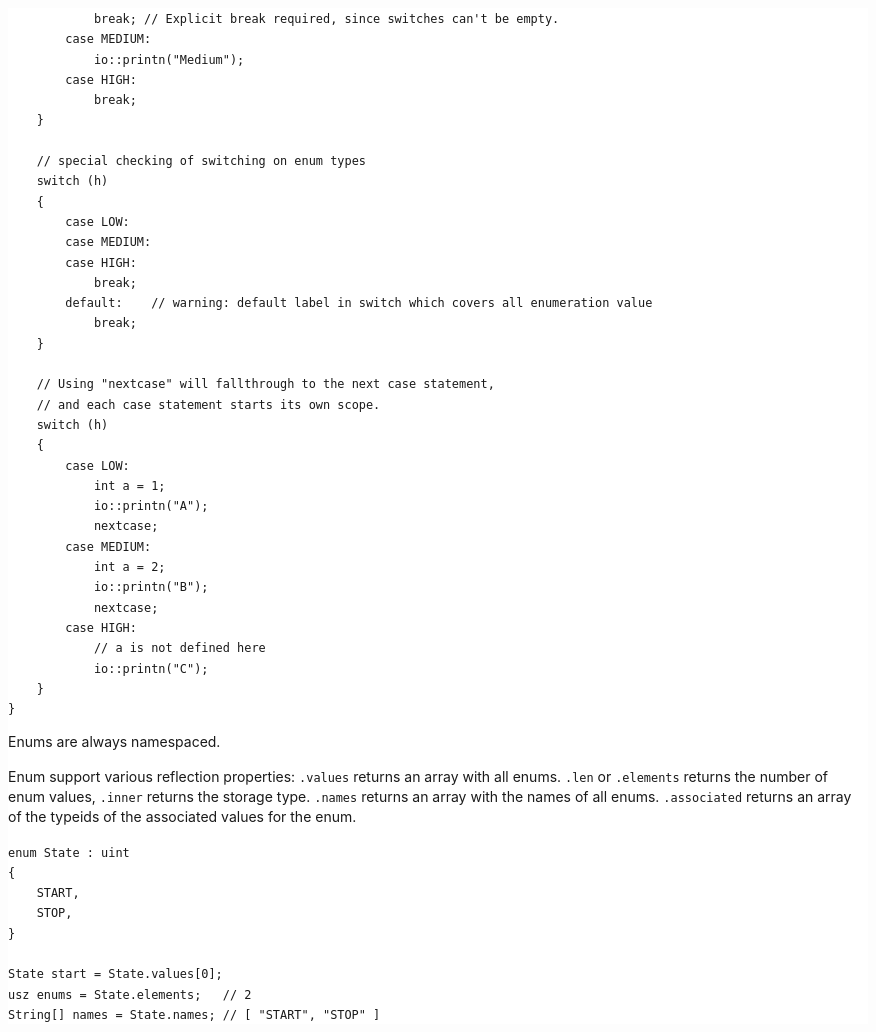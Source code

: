 ```c3
            break; // Explicit break required, since switches can't be empty.
        case MEDIUM:
            io::printn("Medium");
        case HIGH:
            break;
    }

    // special checking of switching on enum types
    switch (h)
    {
        case LOW:
        case MEDIUM:
        case HIGH:
            break;
        default:    // warning: default label in switch which covers all enumeration value
            break;
    }

    // Using "nextcase" will fallthrough to the next case statement,
    // and each case statement starts its own scope.
    switch (h)
    {
        case LOW:
            int a = 1;
            io::printn("A");
            nextcase;
        case MEDIUM:
            int a = 2;
            io::printn("B");
            nextcase;
        case HIGH:
            // a is not defined here
            io::printn("C");
    }
}
```


Enums are always namespaced.

Enum support various reflection properties: `.values` returns an array with all enums. `.len` or `.elements` returns the number
of enum values, `.inner` returns the storage type. `.names` returns an array with the names of all enums. `.associated`
returns an array of the typeids of the associated values for the enum.

```c3
enum State : uint 
{
    START,
    STOP,
}

State start = State.values[0];
usz enums = State.elements;   // 2
String[] names = State.names; // [ "START", "STOP" ] 
```
